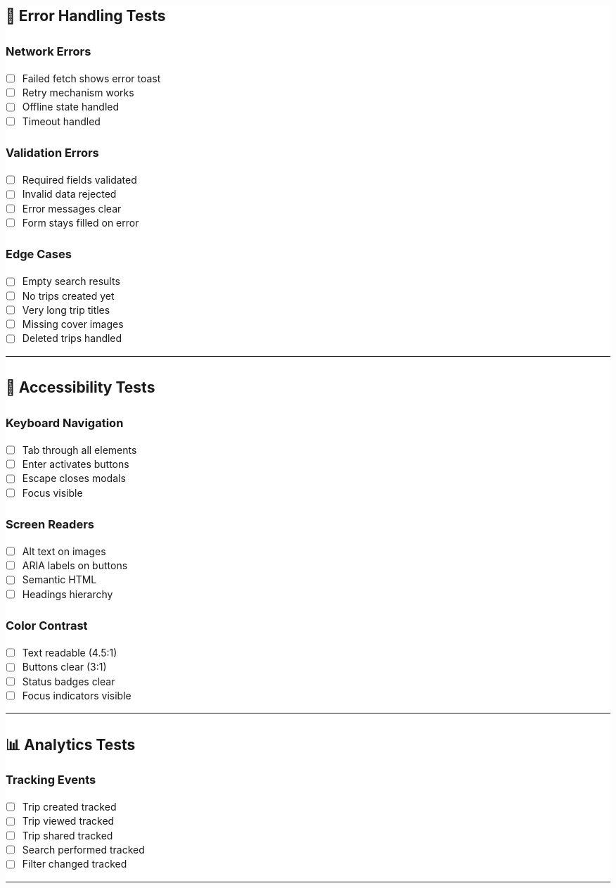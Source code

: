 ## 🐛 Error Handling Tests

### Network Errors
- [ ] Failed fetch shows error toast
- [ ] Retry mechanism works
- [ ] Offline state handled
- [ ] Timeout handled

### Validation Errors
- [ ] Required fields validated
- [ ] Invalid data rejected
- [ ] Error messages clear
- [ ] Form stays filled on error

### Edge Cases
- [ ] Empty search results
- [ ] No trips created yet
- [ ] Very long trip titles
- [ ] Missing cover images
- [ ] Deleted trips handled

---

## 🎯 Accessibility Tests

### Keyboard Navigation
- [ ] Tab through all elements
- [ ] Enter activates buttons
- [ ] Escape closes modals
- [ ] Focus visible

### Screen Readers
- [ ] Alt text on images
- [ ] ARIA labels on buttons
- [ ] Semantic HTML
- [ ] Headings hierarchy

### Color Contrast
- [ ] Text readable (4.5:1)
- [ ] Buttons clear (3:1)
- [ ] Status badges clear
- [ ] Focus indicators visible

---

## 📊 Analytics Tests

### Tracking Events
- [ ] Trip created tracked
- [ ] Trip viewed tracked
- [ ] Trip shared tracked
- [ ] Search performed tracked
- [ ] Filter changed tracked

---